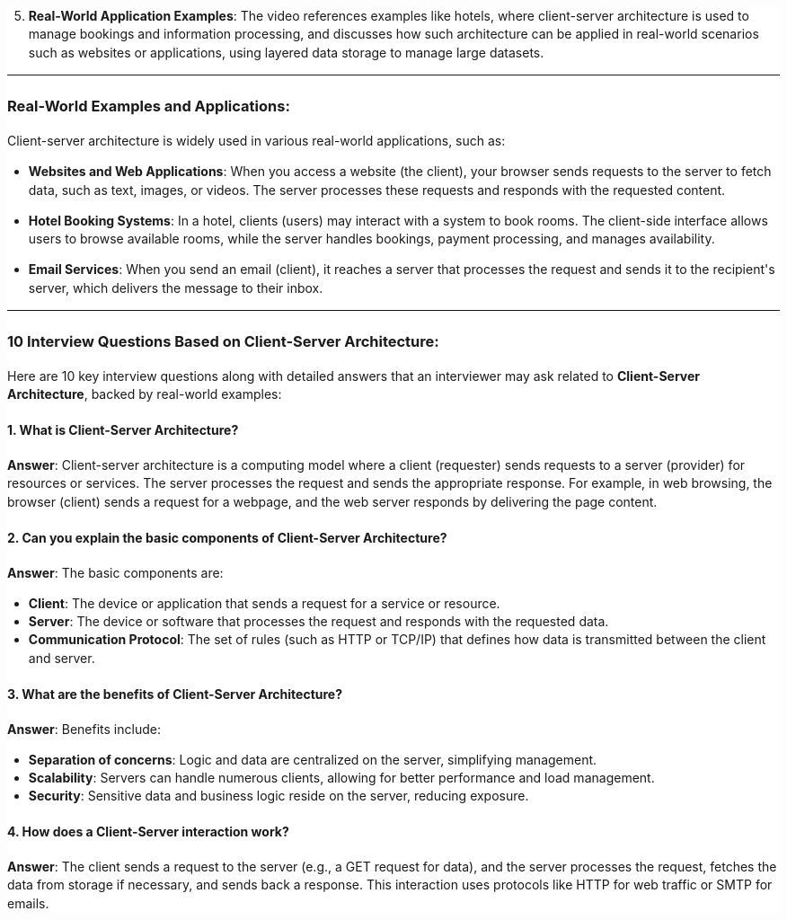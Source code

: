 5. **Real-World Application Examples**:
   The video references examples like hotels, where client-server architecture is used to manage bookings and information processing, and discusses how such architecture can be applied in real-world scenarios such as websites or applications, using layered data storage to manage large datasets.

---

### Real-World Examples and Applications:

Client-server architecture is widely used in various real-world applications, such as:

- **Websites and Web Applications**: When you access a website (the client), your browser sends requests to the server to fetch data, such as text, images, or videos. The server processes these requests and responds with the requested content.
  
- **Hotel Booking Systems**: In a hotel, clients (users) may interact with a system to book rooms. The client-side interface allows users to browse available rooms, while the server handles bookings, payment processing, and manages availability.

- **Email Services**: When you send an email (client), it reaches a server that processes the request and sends it to the recipient's server, which delivers the message to their inbox. 

---

### 10 Interview Questions Based on Client-Server Architecture:

Here are 10 key interview questions along with detailed answers that an interviewer may ask related to **Client-Server Architecture**, backed by real-world examples:

#### 1. **What is Client-Server Architecture?**
   **Answer**: Client-server architecture is a computing model where a client (requester) sends requests to a server (provider) for resources or services. The server processes the request and sends the appropriate response. For example, in web browsing, the browser (client) sends a request for a webpage, and the web server responds by delivering the page content.

#### 2. **Can you explain the basic components of Client-Server Architecture?**
   **Answer**: The basic components are:
   - **Client**: The device or application that sends a request for a service or resource.
   - **Server**: The device or software that processes the request and responds with the requested data.
   - **Communication Protocol**: The set of rules (such as HTTP or TCP/IP) that defines how data is transmitted between the client and server.

#### 3. **What are the benefits of Client-Server Architecture?**
   **Answer**: Benefits include:
   - **Separation of concerns**: Logic and data are centralized on the server, simplifying management.
   - **Scalability**: Servers can handle numerous clients, allowing for better performance and load management.
   - **Security**: Sensitive data and business logic reside on the server, reducing exposure.

#### 4. **How does a Client-Server interaction work?**
   **Answer**: The client sends a request to the server (e.g., a GET request for data), and the server processes the request, fetches the data from storage if necessary, and sends back a response. This interaction uses protocols like HTTP for web traffic or SMTP for emails.
